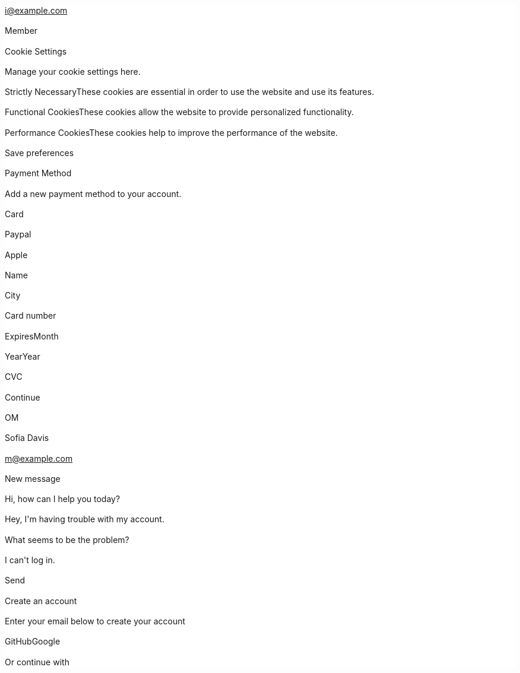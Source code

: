i@example.com

Member

Cookie Settings

Manage your cookie settings here.

Strictly NecessaryThese cookies are essential in order to use the website and use its features.

Functional CookiesThese cookies allow the website to provide personalized functionality.

Performance CookiesThese cookies help to improve the performance of the website.

Save preferences

Payment Method

Add a new payment method to your account.

Card

Paypal

Apple

Name

City

Card number

ExpiresMonth

YearYear

CVC

Continue

OM

Sofia Davis

m@example.com

New message

Hi, how can I help you today?

Hey, I'm having trouble with my account.

What seems to be the problem?

I can't log in.

Send

Create an account

Enter your email below to create your account

GitHubGoogle

Or continue with

